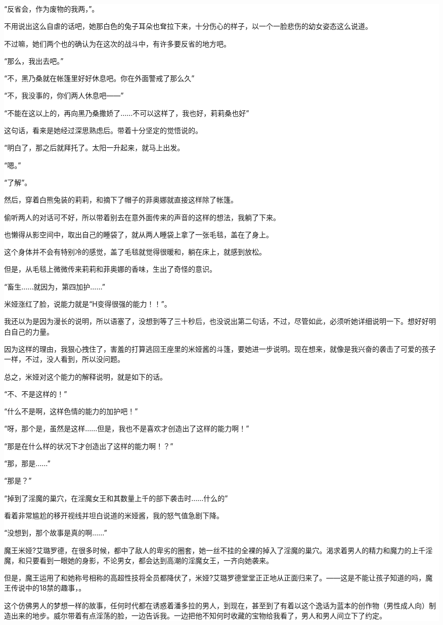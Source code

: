 “反省会，作为废物的我两，”。

不用说出这么自虐的话吧，她那白色的兔子耳朵也耷拉下来，十分伤心的样子，以一个一脸悲伤的幼女姿态这么说道。

不过嘛，她们两个也的确认为在这次的战斗中，有许多要反省的地方吧。

“那么，我出去吧。”

“不，黑乃桑就在帐篷里好好休息吧。你在外面警戒了那么久”

“不，我没事的，你们两人休息吧——”

“不能在这以上的，再向黑乃桑撒娇了……不可以这样了，我也好，莉莉桑也好”

这句话，看来是她经过深思熟虑后。带着十分坚定的觉悟说的。

“明白了，那之后就拜托了。太阳一升起来，就马上出发。

“嗯。”

“了解”。

然后，穿着白熊兔装的莉莉，和摘下了帽子的菲奥娜就直接这样除了帐篷。

偷听两人的对话可不好，所以带着别去在意外面传来的声音的这样的想法，我躺了下来。

也懒得从影空间中，取出自己的睡袋了，就从两人睡袋上拿了一张毛毯，盖在了身上。

这个身体并不会有特别冷的感觉，盖了毛毯就觉得很暖和，躺在床上，就感到放松。

但是，从毛毯上微微传来莉莉和菲奥娜的香味，生出了奇怪的意识。

“畜生……就因为，第四加护……”

米娅涨红了脸，说能力就是“H变得很强的能力！！”。

我还以为是因为漫长的说明，所以语塞了，没想到等了三十秒后，也没说出第二句话，不过，尽管如此，必须听她详细说明一下。想好好明白自己的力量。

因为这样的理由，我狠心拽住了，害羞的打算逃回王座里的米娅酱的斗篷，要她进一步说明。现在想来，就像是我兴奋的袭击了可爱的孩子一样，不过，没人看到，所以没问题。

总之，米娅对这个能力的解释说明，就是如下的话。

“不、不是这样的！”

“什么不是啊，这样色情的能力的加护吧！”

“呀，那个是，虽然是这样……但是，我也不是喜欢才创造出了这样的能力啊！”

“那是在什么样的状况下才创造出了这样的能力啊！？”

“那，那是……”

“那是？”

“掉到了淫魔的巢穴，在淫魔女王和其数量上千的部下袭击时……什么的”

看着非常尴尬的移开视线并坦白说道的米娅酱，我的怒气值急剧下降。

“没想到，那个故事是真的啊……”

魔王米娅?艾璐罗德，在很多时候，都中了敌人的卑劣的圈套，她一丝不挂的全裸的掉入了淫魔的巢穴。渴求着男人的精力和魔力的上千淫魔，和只要看到一眼她的身影，不论男女，都会达到高潮的淫魔女王，一齐向她袭来。

但是，魔王运用了和她称号相称的高超性技将全员都降伏了，米娅?艾璐罗德堂堂正正地从正面归来了。——这是不能让孩子知道的吗，魔王传说中的18禁的趣事，。

这个仿佛男人的梦想一样的故事，任何时代都在诱惑着潘多拉的男人，到现在，甚至到了有着以这个逸话为蓝本的创作物（男性成人向）制造出来的地步。威尔带着有点淫荡的脸，一边告诉我。一边把他不知何时收藏的宝物给我看了，男人和男人间立下了约定。
